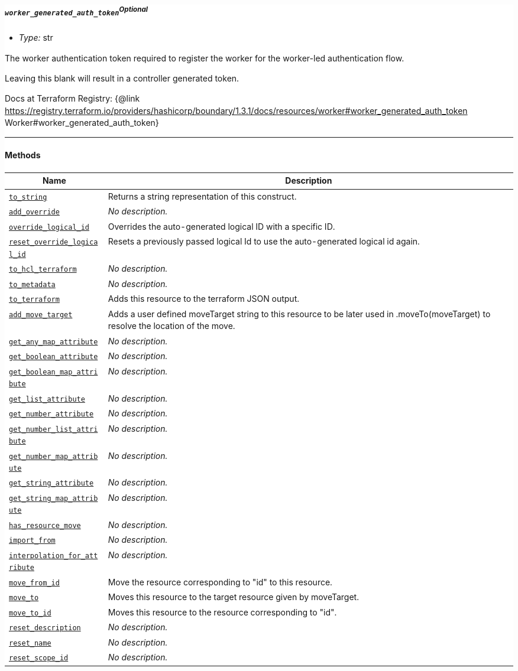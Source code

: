 
##### `worker_generated_auth_token`<sup>Optional</sup> <a name="worker_generated_auth_token" id="@cdktf/provider-boundary.worker.Worker.Initializer.parameter.workerGeneratedAuthToken"></a>

- *Type:* str

The worker authentication token required to register the worker for the worker-led authentication flow.

Leaving this blank will result in a controller generated token.

Docs at Terraform Registry: {@link https://registry.terraform.io/providers/hashicorp/boundary/1.3.1/docs/resources/worker#worker_generated_auth_token Worker#worker_generated_auth_token}

---

#### Methods <a name="Methods" id="Methods"></a>

| **Name** | **Description** |
| --- | --- |
| <code><a href="#@cdktf/provider-boundary.worker.Worker.toString">to_string</a></code> | Returns a string representation of this construct. |
| <code><a href="#@cdktf/provider-boundary.worker.Worker.addOverride">add_override</a></code> | *No description.* |
| <code><a href="#@cdktf/provider-boundary.worker.Worker.overrideLogicalId">override_logical_id</a></code> | Overrides the auto-generated logical ID with a specific ID. |
| <code><a href="#@cdktf/provider-boundary.worker.Worker.resetOverrideLogicalId">reset_override_logical_id</a></code> | Resets a previously passed logical Id to use the auto-generated logical id again. |
| <code><a href="#@cdktf/provider-boundary.worker.Worker.toHclTerraform">to_hcl_terraform</a></code> | *No description.* |
| <code><a href="#@cdktf/provider-boundary.worker.Worker.toMetadata">to_metadata</a></code> | *No description.* |
| <code><a href="#@cdktf/provider-boundary.worker.Worker.toTerraform">to_terraform</a></code> | Adds this resource to the terraform JSON output. |
| <code><a href="#@cdktf/provider-boundary.worker.Worker.addMoveTarget">add_move_target</a></code> | Adds a user defined moveTarget string to this resource to be later used in .moveTo(moveTarget) to resolve the location of the move. |
| <code><a href="#@cdktf/provider-boundary.worker.Worker.getAnyMapAttribute">get_any_map_attribute</a></code> | *No description.* |
| <code><a href="#@cdktf/provider-boundary.worker.Worker.getBooleanAttribute">get_boolean_attribute</a></code> | *No description.* |
| <code><a href="#@cdktf/provider-boundary.worker.Worker.getBooleanMapAttribute">get_boolean_map_attribute</a></code> | *No description.* |
| <code><a href="#@cdktf/provider-boundary.worker.Worker.getListAttribute">get_list_attribute</a></code> | *No description.* |
| <code><a href="#@cdktf/provider-boundary.worker.Worker.getNumberAttribute">get_number_attribute</a></code> | *No description.* |
| <code><a href="#@cdktf/provider-boundary.worker.Worker.getNumberListAttribute">get_number_list_attribute</a></code> | *No description.* |
| <code><a href="#@cdktf/provider-boundary.worker.Worker.getNumberMapAttribute">get_number_map_attribute</a></code> | *No description.* |
| <code><a href="#@cdktf/provider-boundary.worker.Worker.getStringAttribute">get_string_attribute</a></code> | *No description.* |
| <code><a href="#@cdktf/provider-boundary.worker.Worker.getStringMapAttribute">get_string_map_attribute</a></code> | *No description.* |
| <code><a href="#@cdktf/provider-boundary.worker.Worker.hasResourceMove">has_resource_move</a></code> | *No description.* |
| <code><a href="#@cdktf/provider-boundary.worker.Worker.importFrom">import_from</a></code> | *No description.* |
| <code><a href="#@cdktf/provider-boundary.worker.Worker.interpolationForAttribute">interpolation_for_attribute</a></code> | *No description.* |
| <code><a href="#@cdktf/provider-boundary.worker.Worker.moveFromId">move_from_id</a></code> | Move the resource corresponding to "id" to this resource. |
| <code><a href="#@cdktf/provider-boundary.worker.Worker.moveTo">move_to</a></code> | Moves this resource to the target resource given by moveTarget. |
| <code><a href="#@cdktf/provider-boundary.worker.Worker.moveToId">move_to_id</a></code> | Moves this resource to the resource corresponding to "id". |
| <code><a href="#@cdktf/provider-boundary.worker.Worker.resetDescription">reset_description</a></code> | *No description.* |
| <code><a href="#@cdktf/provider-boundary.worker.Worker.resetName">reset_name</a></code> | *No description.* |
| <code><a href="#@cdktf/provider-boundary.worker.Worker.resetScopeId">reset_scope_id</a></code> | *No description.* |